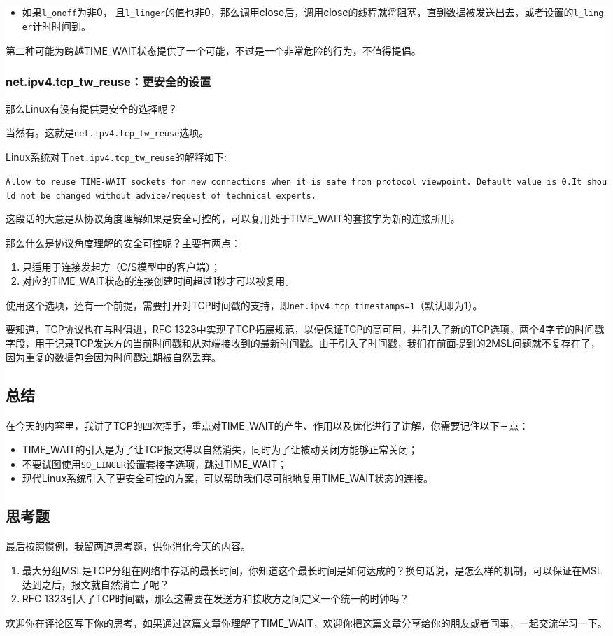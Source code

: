 * 如果`l_onoff`为非0， 且`l_linger`的值也非0，那么调用close后，调用close的线程就将阻塞，直到数据被发送出去，或者设置的`l_linger`计时时间到。

第二种可能为跨越TIME\_WAIT状态提供了一个可能，不过是一个非常危险的行为，不值得提倡。

### net.ipv4.tcp\_tw\_reuse：更安全的设置

那么Linux有没有提供更安全的选择呢？

当然有。这就是`net.ipv4.tcp_tw_reuse`选项。

Linux系统对于`net.ipv4.tcp_tw_reuse`的解释如下:

    Allow to reuse TIME-WAIT sockets for new connections when it is safe from protocol viewpoint. Default value is 0.It should not be changed without advice/request of technical experts.
    

这段话的大意是从协议角度理解如果是安全可控的，可以复用处于TIME\_WAIT的套接字为新的连接所用。

那么什么是协议角度理解的安全可控呢？主要有两点：

1.  只适用于连接发起方（C/S模型中的客户端）；
2.  对应的TIME\_WAIT状态的连接创建时间超过1秒才可以被复用。

使用这个选项，还有一个前提，需要打开对TCP时间戳的支持，即`net.ipv4.tcp_timestamps=1`（默认即为1）。

要知道，TCP协议也在与时俱进，RFC 1323中实现了TCP拓展规范，以便保证TCP的高可用，并引入了新的TCP选项，两个4字节的时间戳字段，用于记录TCP发送方的当前时间戳和从对端接收到的最新时间戳。由于引入了时间戳，我们在前面提到的2MSL问题就不复存在了，因为重复的数据包会因为时间戳过期被自然丢弃。

## 总结

在今天的内容里，我讲了TCP的四次挥手，重点对TIME\_WAIT的产生、作用以及优化进行了讲解，你需要记住以下三点：

* TIME\_WAIT的引入是为了让TCP报文得以自然消失，同时为了让被动关闭方能够正常关闭；
* 不要试图使用`SO_LINGER`设置套接字选项，跳过TIME\_WAIT；
* 现代Linux系统引入了更安全可控的方案，可以帮助我们尽可能地复用TIME\_WAIT状态的连接。

## 思考题

最后按照惯例，我留两道思考题，供你消化今天的内容。

1.  最大分组MSL是TCP分组在网络中存活的最长时间，你知道这个最长时间是如何达成的？换句话说，是怎么样的机制，可以保证在MSL达到之后，报文就自然消亡了呢？
2.  RFC 1323引入了TCP时间戳，那么这需要在发送方和接收方之间定义一个统一的时钟吗？

欢迎你在评论区写下你的思考，如果通过这篇文章你理解了TIME\_WAIT，欢迎你把这篇文章分享给你的朋友或者同事，一起交流学习一下。